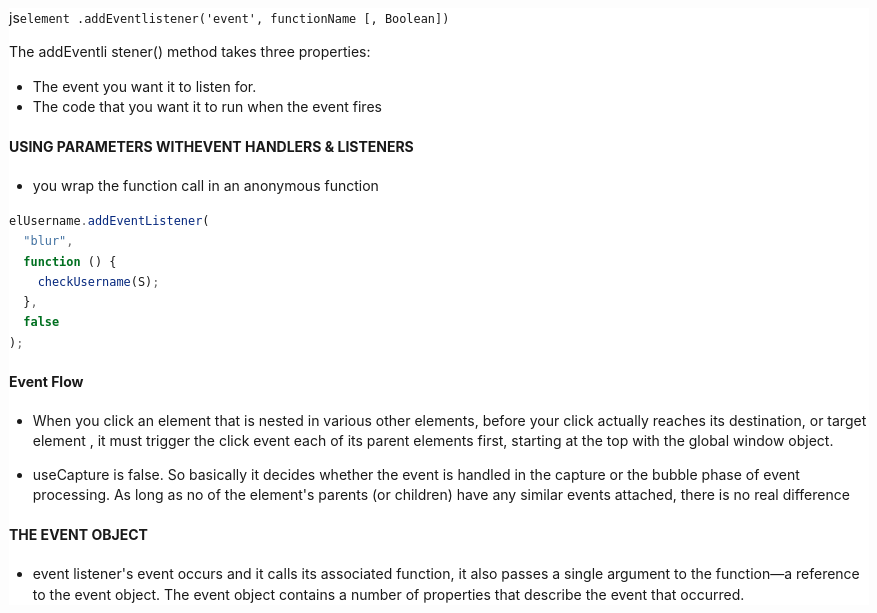 js`element .addEventlistener('event', functionName [, Boolean]) `

The addEventli stener() method takes three properties:

- The event you want it to listen for.
- The code that you want it to run when the event fires

#### USING PARAMETERS WITHEVENT HANDLERS & LISTENERS

- you wrap the function call in an anonymous function

```js
elUsername.addEventListener(
  "blur",
  function () {
    checkUsername(S);
  },
  false
);
```

#### Event Flow

- When you click an element that is nested in various other elements, before your click actually reaches its destination, or target element , it must trigger the click event each of its parent elements first, starting at the top with the global window object.

- useCapture is false. So basically it decides whether the event is handled in the capture or the bubble phase of event processing. As long as no of the element's parents (or children) have any similar events attached, there is no real difference

#### THE EVENT OBJECT

- event listener's event occurs and it calls its associated function, it also passes a single argument to the function—a reference to the event object. The event object contains a number of properties that describe the event that occurred.
